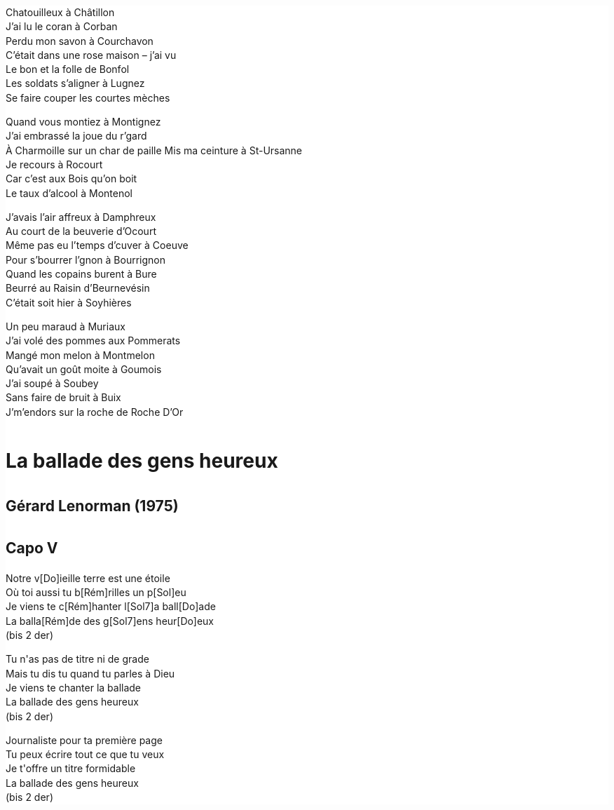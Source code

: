 Chatouilleux à Châtillon  
Jʼai lu le coran à Corban  
Perdu mon savon à Courchavon   
Cʼétait dans une rose maison – jʼai vu   
Le bon et la folle de Bonfol        
Les soldats sʼaligner à Lugnez  
Se faire couper les courtes mèches 

Quand vous montiez à Montignez       
Jʼai embrassé la joue du rʼgard  
À Charmoille sur un char de paille Mis ma ceinture à St-Ursanne   
Je recours à Rocourt  
Car cʼest aux Bois quʼon boit       
Le taux dʼalcool à Montenol 

Jʼavais lʼair affreux à Damphreux       
Au court de la beuverie dʼOcourt       
Même pas eu lʼtemps dʼcuver à Coeuve     
Pour sʼbourrer lʼgnon à Bourrignon      
Quand les copains burent à Bure  
Beurré au Raisin dʼBeurnevésin  
Cʼétait soit hier à Soyhières

Un peu maraud à Muriaux  
Jʼai volé des pommes aux Pommerats   
Mangé mon melon à Montmelon   
Quʼavait un goût moite à Goumois  
Jʼai soupé à Soubey  
Sans faire de bruit à Buix  
Jʼmʼendors sur la roche de Roche DʼOr

# La ballade des gens heureux

## Gérard Lenorman (1975)

## Capo V

Notre v\[Do\]ieille terre est une étoile  
Où toi aussi tu b\[Rém\]rilles un p\[Sol\]eu  
Je viens te c\[Rém\]hanter l\[Sol7\]a ball\[Do\]ade  
La balla\[Rém\]de des g\[Sol7\]ens heur\[Do\]eux  
(bis 2 der)

Tu n'as pas de titre ni de grade  
Mais tu dis tu quand tu parles à Dieu  
Je viens te chanter la ballade  
La ballade des gens heureux  
(bis 2 der)

Journaliste pour ta première page  
Tu peux écrire tout ce que tu veux  
Je t'offre un titre formidable  
La ballade des gens heureux  
(bis 2 der)
